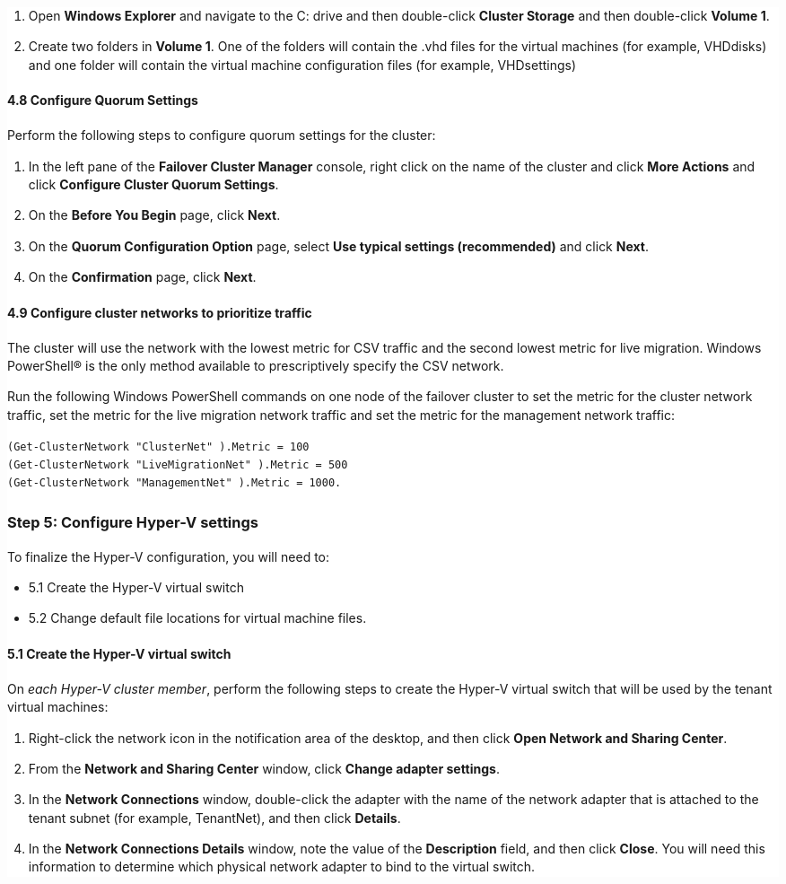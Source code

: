1.  Open **Windows Explorer** and navigate to the C: drive and then double\-click **Cluster Storage** and then double\-click **Volume 1**.  
  
2.  Create two folders in **Volume 1**. One of the folders will contain the .vhd files for the virtual machines \(for example, VHDdisks\) and one folder will contain the virtual machine configuration files \(for example, VHDsettings\)  
  
#### 4.8 Configure Quorum Settings  
Perform the following steps to configure quorum settings for the cluster:  
  
1.  In the left pane of the **Failover Cluster Manager** console, right click on the name of the cluster and click **More Actions** and click **Configure Cluster Quorum Settings**.  
  
2.  On the **Before You Begin** page, click **Next**.  
  
3.  On the **Quorum Configuration Option** page, select **Use typical settings \(recommended\)** and click **Next**.  
  
4.  On the **Confirmation** page, click **Next**.  
  
#### 4.9 Configure cluster networks to prioritize traffic  
The cluster will use the network with the lowest metric for CSV traffic and the second lowest metric for live migration. Windows PowerShell® is the only method available to prescriptively specify the CSV network.  
  
Run the following Windows PowerShell commands on one node of the failover cluster to set the metric for the cluster network traffic, set the metric for the live migration network traffic and set the metric for the management network traffic:  
  
```  
(Get-ClusterNetwork "ClusterNet" ).Metric = 100  
(Get-ClusterNetwork "LiveMigrationNet" ).Metric = 500  
(Get-ClusterNetwork "ManagementNet" ).Metric = 1000.  
```  
  
### Step 5: Configure Hyper\-V settings  
To finalize the Hyper\-V configuration, you will need to:  
  
-   5.1 Create the Hyper\-V virtual switch  
  
-   5.2 Change default file locations for virtual machine files.  
  
#### 5.1 Create the Hyper\-V virtual switch  
On *each Hyper\-V cluster member*, perform the following steps to create the Hyper\-V virtual switch that will be used by the tenant virtual machines:  
  
1.  Right\-click the network icon in the notification area of the desktop, and then click **Open Network and Sharing Center**.  
  
2.  From the **Network and Sharing Center** window, click **Change adapter settings**.  
  
3.  In the **Network Connections** window, double\-click the adapter with the name of the network adapter that is attached to the tenant subnet \(for example, TenantNet\), and then click **Details**.  
  
4.  In the **Network Connections Details** window, note the value of the **Description** field, and then click **Close**. You will need this information to determine which physical network adapter to bind to the virtual switch.  
  